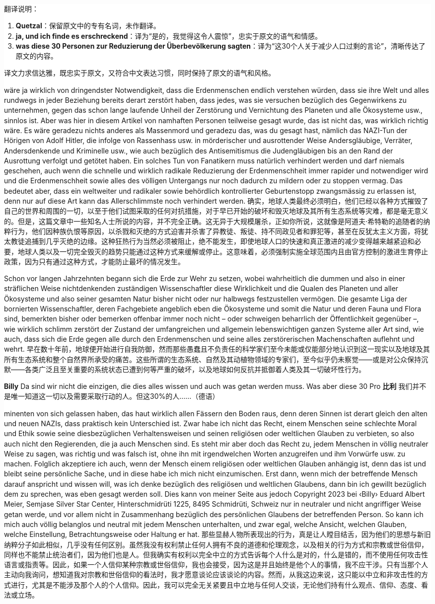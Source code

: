翻译说明：  
1. **Quetzal**：保留原文中的专有名词，未作翻译。  
2. **ja, und ich finde es erschreckend**：译为“是的，我觉得这令人震惊”，忠实于原文的语气和情感。  
3. **was diese 30 Personen zur Reduzierung der Überbevölkerung sagten**：译为“这30个人关于减少人口过剩的言论”，清晰传达了原文的内容。  

译文力求信达雅，既忠实于原文，又符合中文表达习惯，同时保持了原文的语气和风格。

wäre ja wirklich von dringendster Notwendigkeit, dass die Erdenmenschen endlich verstehen würden, dass sie ihre Welt und alles rundwegs in jeder Beziehung bereits derart zerstört haben, dass jedes, was sie versuchen bezüglich des Gegenwirkens zu unternehmen, gegen das schon lange laufende Unheil der Zerstörung und Vernichtung des Planeten und alle Ökosysteme usw., sinnlos ist. Aber was hier in diesem Artikel von namhaften Personen teilweise gesagt wurde, das ist nicht das, was wirklich richtig wäre. Es wäre geradezu nichts anderes als Massenmord und geradezu das, was du gesagt hast, nämlich das NAZI-Tun der Hörigen von Adolf Hitler, die infolge von Rassenhass usw. in mörderischer und ausrottender Weise Andersgläubige, Verräter, Andersdenkende und Kriminelle usw., wie auch bezüglich des Antisemitismus die Judengläubigen bis an den Rand der Ausrottung verfolgt und getötet haben. Ein solches Tun von Fanatikern muss natürlich verhindert werden und darf niemals geschehen, auch wenn die schnelle und wirklich radikale Reduzierung der Erdenmenschheit immer rapider und notwendiger wird und die Erdenmenschheit sowie alles des völligen Untergangs nur noch dadurch zu mildern oder zu stoppen vermag. Das bedeutet aber, dass ein weltweiter und radikaler sowie behördlich kontrollierter Geburtenstopp zwangsmässig zu erlassen ist, denn nur auf diese Art kann das Allerschlimmste noch verhindert werden.
确实，地球人类最终必须明白，他们已经以各种方式摧毁了自己的世界和周围的一切，以至于他们试图采取的任何对抗措施，对于早已开始的破坏和毁灭地球及其所有生态系统等灾难，都是毫无意义的。但是，这篇文章中一些知名人士所说的内容，并不完全正确。这无异于大规模屠杀，正如你所说，这就像是阿道夫·希特勒的追随者的纳粹行为，他们因种族仇恨等原因，以杀戮和灭绝的方式迫害并杀害了异教徒、叛徒、持不同政见者和罪犯等，甚至在反犹太主义方面，将犹太教徒追捕到几乎灭绝的边缘。这种狂热行为当然必须被阻止，绝不能发生，即使地球人口的快速和真正激进的减少变得越来越紧迫和必要，地球人类以及一切完全毁灭的趋势只能通过这种方式来缓解或停止。这意味着，必须强制实施全球范围内且由官方控制的激进生育停止政策，因为只有通过这种方式，才能防止最坏的情况发生。

Schon vor langen Jahrzehnten begann sich die Erde zur Wehr zu setzen, wobei wahrheitlich die dummen und also in einer sträflichen Weise nichtdenkenden zuständigen Wissenschaftler diese Wirklichkeit und die Qualen des Planeten und aller Ökosysteme und also seiner gesamten Natur bisher nicht oder nur halbwegs festzustellen vermögen. Die gesamte Liga der bornierten Wissenschaftler, deren Fachgebiete angeblich eben die Ökosysteme und somit die Natur und deren Fauna und Flora sind, bemerkten bisher oder bemerken offenbar immer noch nicht – oder schweigen beharrlich der Öffentlichkeit gegenüber –, wie wirklich schlimm zerstört der Zustand der umfangreichen und allgemein lebenswichtigen ganzen Systeme aller Art sind, wie auch, dass sich die Erde gegen alle durch den Erdenmenschen und seine alles zerstörerischen Machenschaften auflehnt und wehrt.
早在数十年前，地球便开始进行自我防御，然而那些愚蠢且不负责任的科学家们至今未能或仅能部分地认识到这一现实以及地球及其所有生态系统和整个自然界所承受的痛苦。这些所谓的生态系统、自然及其动植物领域的专家们，至今似乎仍未察觉——或是对公众保持沉默——各类广泛且至关重要的系统状态已遭到何等严重的破坏，以及地球如何反抗并抵御着人类及其一切破坏性行为。

**Billy** Da sind wir nicht die einzigen, die dies alles wissen und auch was getan werden muss. Was aber diese 30 Pro
**比利** 我们并不是唯一知道这一切以及需要采取行动的人。但这30%的人……（德语）

minenten von sich gelassen haben, das haut wirklich allen Fässern den Boden raus, denn deren Sinnen ist derart gleich den alten und neuen NAZIs, dass praktisch kein Unterschied ist. Zwar habe ich nicht das Recht, einem Menschen seine schlechte Moral und Ethik sowie seine diesbezüglichen Verhaltensweisen und seinen religiösen oder weltlichen Glauben zu verbieten, so also auch nicht den Regierenden, die ja auch Menschen sind. Es steht mir aber doch das Recht zu, jedem Menschen in völlig neutraler Weise zu sagen, was richtig und was falsch ist, ohne ihn mit irgendwelchen Worten anzugreifen und ihm Vorwürfe usw. zu machen. Folglich akzeptiere ich auch, wenn der Mensch einem religiösen oder weltlichen Glauben anhängig ist, denn das ist und bleibt seine persönliche Sache, und in diese habe ich mich nicht einzumischen. Erst dann, wenn mich der betreffende Mensch darauf anspricht und wissen will, was ich denke bezüglich des religiösen und weltlichen Glaubens, dann bin ich gewillt bezüglich dem zu sprechen, was eben gesagt werden soll. Dies kann von meiner Seite aus jedoch Copyright 2023 bei ‹Billy› Eduard Albert Meier, Semjase Silver Star Center, Hinterschmidrüti 1225, 8495 Schmidrüti, Schweiz nur in neutraler und nicht angriffiger Weise getan werde, und vor allem nicht in Zusammenhang bezüglich des persönlichen Glaubens der betreffenden Person. So kann ich mich auch völlig belanglos und neutral mit jedem Menschen unterhalten, und zwar egal, welche Ansicht, welchen Glauben, welche Einstellung, Betrachtungsweise oder Haltung er hat.
那些显赫人物所表现出的行为，真是让人瞠目结舌，因为他们的思想与新旧纳粹分子如此相似，几乎没有任何区别。虽然我没有权利禁止任何人拥有不良的道德和伦理观念，以及相关的行为方式和宗教或世俗信仰，同样也不能禁止统治者们，因为他们也是人。但我确实有权利以完全中立的方式告诉每个人什么是对的，什么是错的，而不使用任何攻击性语言或指责等。因此，如果一个人信仰某种宗教或世俗信仰，我也会接受，因为这是并且始终是他个人的事情，我不应干涉。只有当那个人主动向我询问，想知道我对宗教和世俗信仰的看法时，我才愿意谈论应该谈论的内容。然而，从我这边来说，这只能以中立和非攻击性的方式进行，尤其是不能涉及那个人的个人信仰。因此，我可以完全无关紧要且中立地与任何人交谈，无论他们持有什么观点、信仰、态度、看法或立场。
